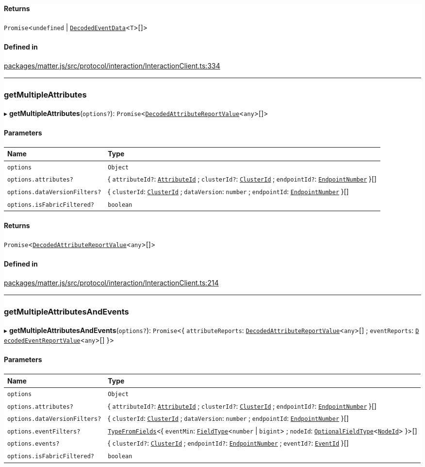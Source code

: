 #### Returns

`Promise`\<`undefined` \| [`DecodedEventData`](../modules/protocol_interaction_export.md#decodedeventdata)\<`T`\>[]\>

#### Defined in

[packages/matter.js/src/protocol/interaction/InteractionClient.ts:334](https://github.com/project-chip/matter.js/blob/2d9f2165d2672864fda3496a6d0d5f93597f82c6/packages/matter.js/src/protocol/interaction/InteractionClient.ts#L334)

___

### getMultipleAttributes

▸ **getMultipleAttributes**(`options?`): `Promise`\<[`DecodedAttributeReportValue`](../modules/protocol_interaction_export.md#decodedattributereportvalue)\<`any`\>[]\>

#### Parameters

| Name | Type |
| :------ | :------ |
| `options` | `Object` |
| `options.attributes?` | \{ `attributeId?`: [`AttributeId`](../modules/datatype_export.md#attributeid) ; `clusterId?`: [`ClusterId`](../modules/datatype_export.md#clusterid) ; `endpointId?`: [`EndpointNumber`](../modules/datatype_export.md#endpointnumber)  }[] |
| `options.dataVersionFilters?` | \{ `clusterId`: [`ClusterId`](../modules/datatype_export.md#clusterid) ; `dataVersion`: `number` ; `endpointId`: [`EndpointNumber`](../modules/datatype_export.md#endpointnumber)  }[] |
| `options.isFabricFiltered?` | `boolean` |

#### Returns

`Promise`\<[`DecodedAttributeReportValue`](../modules/protocol_interaction_export.md#decodedattributereportvalue)\<`any`\>[]\>

#### Defined in

[packages/matter.js/src/protocol/interaction/InteractionClient.ts:214](https://github.com/project-chip/matter.js/blob/2d9f2165d2672864fda3496a6d0d5f93597f82c6/packages/matter.js/src/protocol/interaction/InteractionClient.ts#L214)

___

### getMultipleAttributesAndEvents

▸ **getMultipleAttributesAndEvents**(`options?`): `Promise`\<\{ `attributeReports`: [`DecodedAttributeReportValue`](../modules/protocol_interaction_export.md#decodedattributereportvalue)\<`any`\>[] ; `eventReports`: [`DecodedEventReportValue`](../modules/protocol_interaction_export.md#decodedeventreportvalue)\<`any`\>[]  }\>

#### Parameters

| Name | Type |
| :------ | :------ |
| `options` | `Object` |
| `options.attributes?` | \{ `attributeId?`: [`AttributeId`](../modules/datatype_export.md#attributeid) ; `clusterId?`: [`ClusterId`](../modules/datatype_export.md#clusterid) ; `endpointId?`: [`EndpointNumber`](../modules/datatype_export.md#endpointnumber)  }[] |
| `options.dataVersionFilters?` | \{ `clusterId`: [`ClusterId`](../modules/datatype_export.md#clusterid) ; `dataVersion`: `number` ; `endpointId`: [`EndpointNumber`](../modules/datatype_export.md#endpointnumber)  }[] |
| `options.eventFilters?` | [`TypeFromFields`](../modules/tlv_export.md#typefromfields)\<\{ `eventMin`: [`FieldType`](../interfaces/tlv_export.FieldType.md)\<`number` \| `bigint`\> ; `nodeId`: [`OptionalFieldType`](../interfaces/tlv_export.OptionalFieldType.md)\<[`NodeId`](../modules/datatype_export.md#nodeid)\>  }\>[] |
| `options.events?` | \{ `clusterId?`: [`ClusterId`](../modules/datatype_export.md#clusterid) ; `endpointId?`: [`EndpointNumber`](../modules/datatype_export.md#endpointnumber) ; `eventId?`: [`EventId`](../modules/datatype_export.md#eventid)  }[] |
| `options.isFabricFiltered?` | `boolean` |
